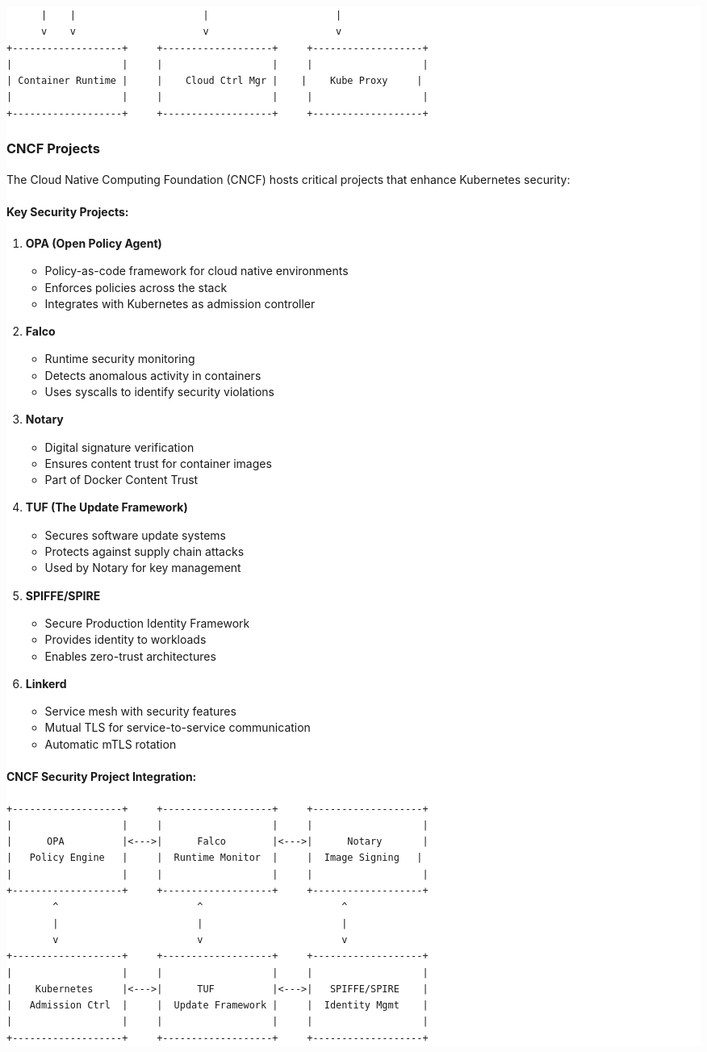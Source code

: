 ```
      |    |                      |                      |
      v    v                      v                      v
+-------------------+     +-------------------+     +-------------------+
|                   |     |                   |     |                   |
| Container Runtime |     |    Cloud Ctrl Mgr |    |    Kube Proxy     |
|                   |     |                   |     |                   |
+-------------------+     +-------------------+     +-------------------+
```

### CNCF Projects

The Cloud Native Computing Foundation (CNCF) hosts critical projects that enhance Kubernetes security:

#### Key Security Projects:

1. **OPA (Open Policy Agent)**
   - Policy-as-code framework for cloud native environments
   - Enforces policies across the stack
   - Integrates with Kubernetes as admission controller

2. **Falco**
   - Runtime security monitoring
   - Detects anomalous activity in containers
   - Uses syscalls to identify security violations

3. **Notary**
   - Digital signature verification
   - Ensures content trust for container images
   - Part of Docker Content Trust

4. **TUF (The Update Framework)**
   - Secures software update systems
   - Protects against supply chain attacks
   - Used by Notary for key management

5. **SPIFFE/SPIRE**
   - Secure Production Identity Framework
   - Provides identity to workloads
   - Enables zero-trust architectures

6. **Linkerd**
   - Service mesh with security features
   - Mutual TLS for service-to-service communication
   - Automatic mTLS rotation

#### CNCF Security Project Integration:
```
+-------------------+     +-------------------+     +-------------------+
|                   |     |                   |     |                   |
|      OPA          |<--->|      Falco        |<--->|      Notary       |
|   Policy Engine   |     |  Runtime Monitor  |     |  Image Signing   |
|                   |     |                   |     |                   |
+-------------------+     +-------------------+     +-------------------+
        ^                        ^                        ^
        |                        |                        |
        v                        v                        v
+-------------------+     +-------------------+     +-------------------+
|                   |     |                   |     |                   |
|    Kubernetes     |<--->|      TUF          |<--->|   SPIFFE/SPIRE    |
|   Admission Ctrl  |     |  Update Framework |     |  Identity Mgmt    |
|                   |     |                   |     |                   |
+-------------------+     +-------------------+     +-------------------+
```
